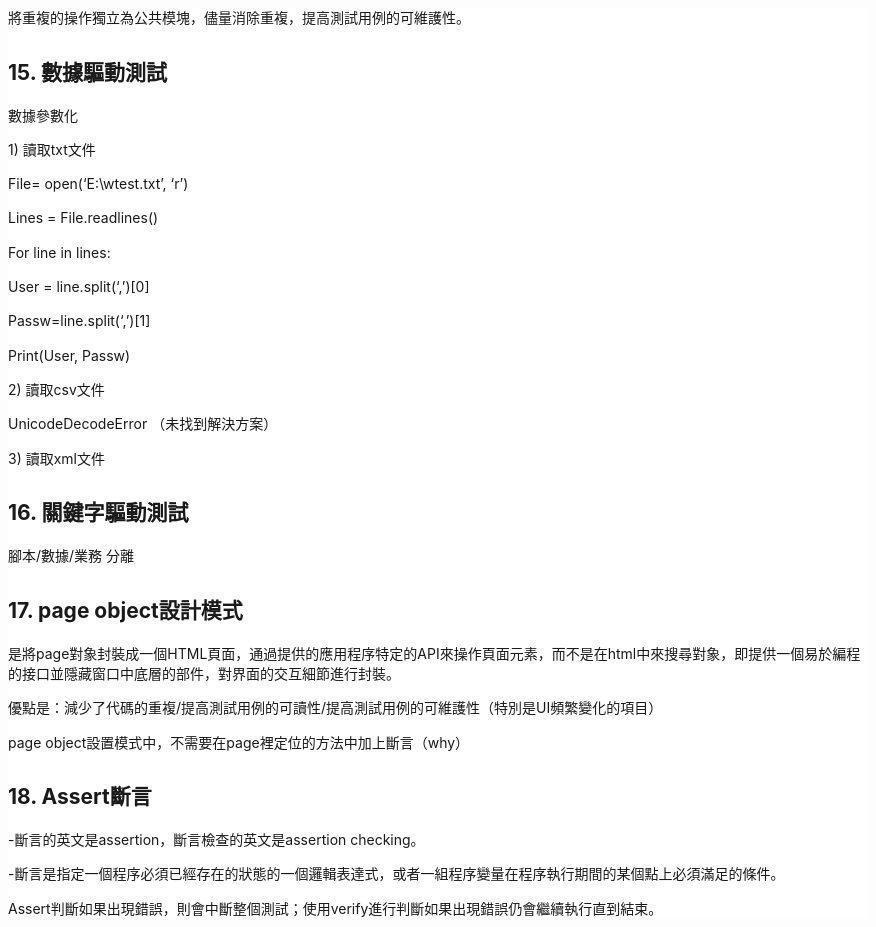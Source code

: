 將重複的操作獨立為公共模塊，儘量消除重複，提高測試用例的可維護性。

## 15. 數據驅動測試

數據參數化

1\) 讀取txt文件

File= open\(‘E:\wtest.txt’, ‘r’\)

Lines = File.readlines\(\)

For line in lines:

User = line.split\(‘,’\)\[0\]

Passw=line.split\(‘,’\)\[1\]

Print\(User, Passw\)

2\) 讀取csv文件

UnicodeDecodeError （未找到解決方案）

3\) 讀取xml文件

## 16. 關鍵字驅動測試

腳本/數據/業務 分離

## 17. page object設計模式

是將page對象封裝成一個HTML頁面，通過提供的應用程序特定的API來操作頁面元素，而不是在html中來搜尋對象，即提供一個易於編程的接口並隱藏窗口中底層的部件，對界面的交互細節進行封裝。

優點是：減少了代碼的重複/提高測試用例的可讀性/提高測試用例的可維護性（特別是UI頻繁變化的項目）

page object設置模式中，不需要在page裡定位的方法中加上斷言（why）

## 18. Assert斷言

-斷言的英文是assertion，斷言檢查的英文是assertion checking。

-斷言是指定一個程序必須已經存在的狀態的一個邏輯表達式，或者一組程序變量在程序執行期間的某個點上必須滿足的條件。

Assert判斷如果出現錯誤，則會中斷整個測試；使用verify進行判斷如果出現錯誤仍會繼續執行直到結束。

